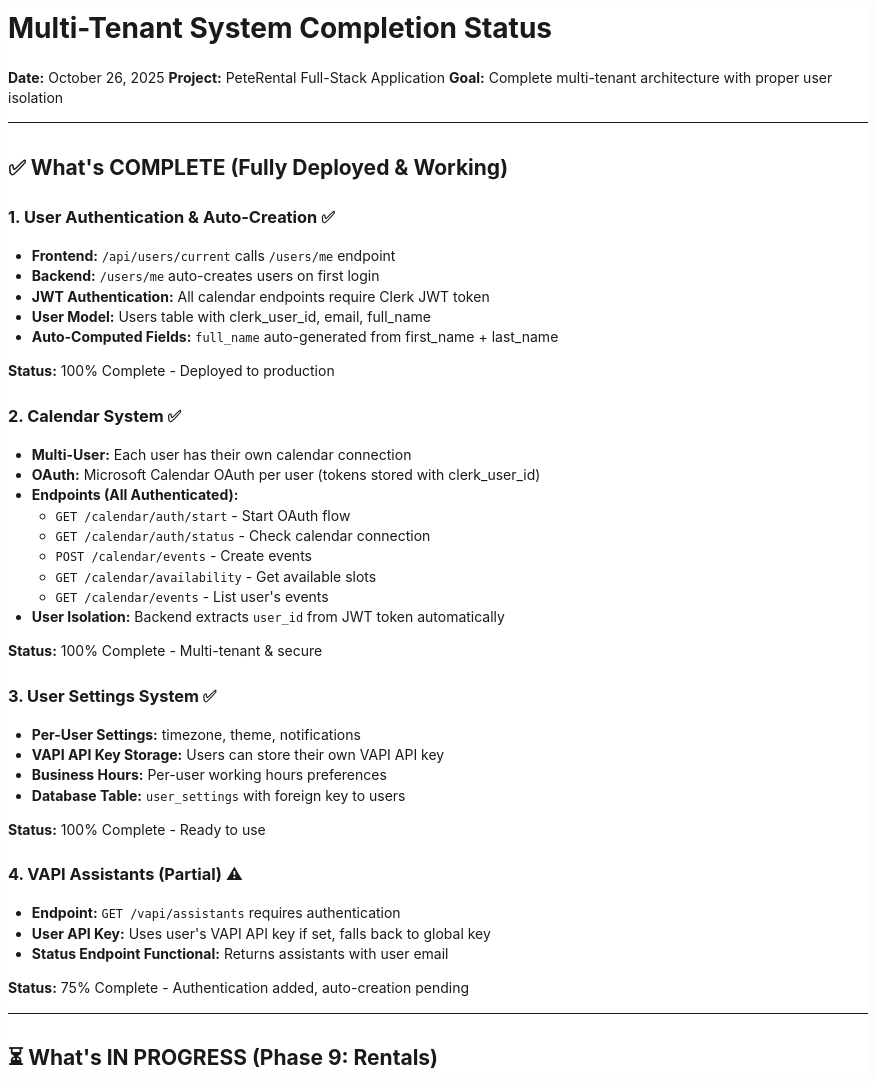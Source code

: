# Multi-Tenant System Completion Status

**Date:** October 26, 2025
**Project:** PeteRental Full-Stack Application
**Goal:** Complete multi-tenant architecture with proper user isolation

---

## ✅ What's COMPLETE (Fully Deployed & Working)

### 1. **User Authentication & Auto-Creation** ✅
- **Frontend:** `/api/users/current` calls `/users/me` endpoint
- **Backend:** `/users/me` auto-creates users on first login
- **JWT Authentication:** All calendar endpoints require Clerk JWT token
- **User Model:** Users table with clerk_user_id, email, full_name
- **Auto-Computed Fields:** `full_name` auto-generated from first_name + last_name

**Status:** 100% Complete - Deployed to production

### 2. **Calendar System** ✅
- **Multi-User:** Each user has their own calendar connection
- **OAuth:** Microsoft Calendar OAuth per user (tokens stored with clerk_user_id)
- **Endpoints (All Authenticated):**
  - `GET /calendar/auth/start` - Start OAuth flow
  - `GET /calendar/auth/status` - Check calendar connection
  - `POST /calendar/events` - Create events
  - `GET /calendar/availability` - Get available slots
  - `GET /calendar/events` - List user's events
- **User Isolation:** Backend extracts `user_id` from JWT token automatically

**Status:** 100% Complete - Multi-tenant & secure

### 3. **User Settings System** ✅
- **Per-User Settings:** timezone, theme, notifications
- **VAPI API Key Storage:** Users can store their own VAPI API key
- **Business Hours:** Per-user working hours preferences
- **Database Table:** `user_settings` with foreign key to users

**Status:** 100% Complete - Ready to use

### 4. **VAPI Assistants (Partial)** ⚠️
- **Endpoint:** `GET /vapi/assistants` requires authentication
- **User API Key:** Uses user's VAPI API key if set, falls back to global key
- **Status Endpoint Functional:** Returns assistants with user email

**Status:** 75% Complete - Authentication added, auto-creation pending

---

## ⏳ What's IN PROGRESS (Phase 9: Rentals)
